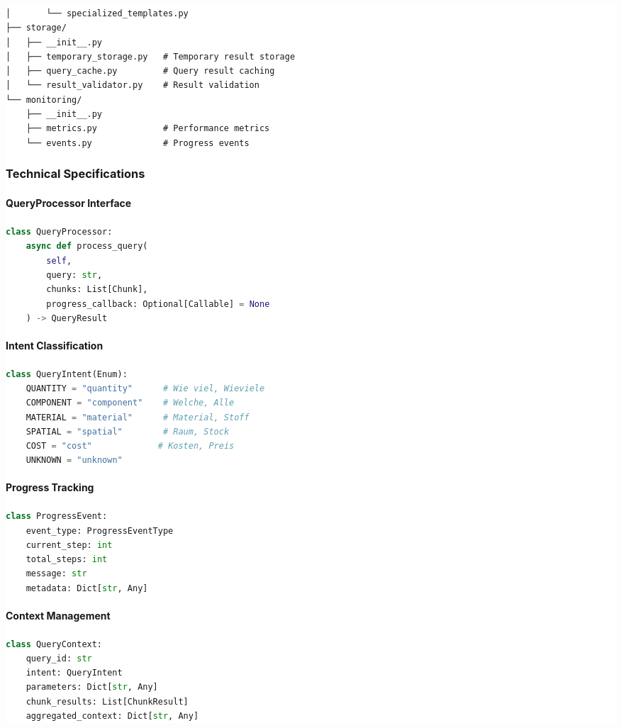 ```
│       └── specialized_templates.py
├── storage/
│   ├── __init__.py
│   ├── temporary_storage.py   # Temporary result storage
│   ├── query_cache.py         # Query result caching
│   └── result_validator.py    # Result validation
└── monitoring/
    ├── __init__.py
    ├── metrics.py             # Performance metrics
    └── events.py              # Progress events
```

### Technical Specifications

#### QueryProcessor Interface
```python
class QueryProcessor:
    async def process_query(
        self,
        query: str,
        chunks: List[Chunk],
        progress_callback: Optional[Callable] = None
    ) -> QueryResult
```

#### Intent Classification
```python
class QueryIntent(Enum):
    QUANTITY = "quantity"      # Wie viel, Wieviele
    COMPONENT = "component"    # Welche, Alle
    MATERIAL = "material"      # Material, Stoff
    SPATIAL = "spatial"        # Raum, Stock
    COST = "cost"             # Kosten, Preis
    UNKNOWN = "unknown"
```

#### Progress Tracking
```python
class ProgressEvent:
    event_type: ProgressEventType
    current_step: int
    total_steps: int
    message: str
    metadata: Dict[str, Any]
```

#### Context Management
```python
class QueryContext:
    query_id: str
    intent: QueryIntent
    parameters: Dict[str, Any]
    chunk_results: List[ChunkResult]
    aggregated_context: Dict[str, Any]
```
